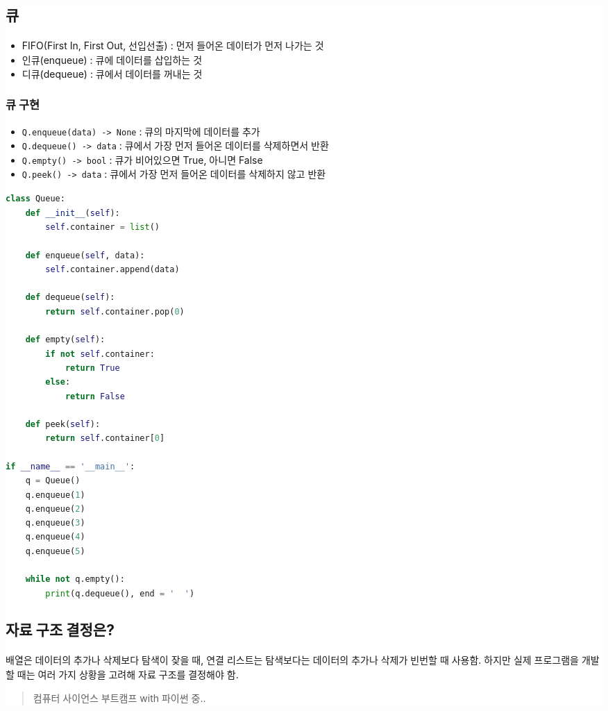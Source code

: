 ## 큐
- FIFO(First In, First Out, 선입선출) : 먼저 들어온 데이터가 먼저 나가는 것
- 인큐(enqueue) : 큐에 데이터를 삽입하는 것
- 디큐(dequeue) : 큐에서 데이터를 꺼내는 것

### 큐 구현
- `Q.enqueue(data) -> None` : 큐의 마지막에 데이터를 추가
- `Q.dequeue() -> data` : 큐에서 가장 먼저 들어온 데이터를 삭제하면서 반환
- `Q.empty() -> bool` : 큐가 비어있으면 True, 아니면 False
- `Q.peek() -> data` : 큐에서 가장 먼저 들어온 데이터를 삭제하지 않고 반환

```python
class Queue:
    def __init__(self):
        self.container = list()

    def enqueue(self, data):
        self.container.append(data)

    def dequeue(self):
        return self.container.pop(0)

    def empty(self):
        if not self.container:
            return True
        else:
            return False

    def peek(self):
        return self.container[0]

if __name__ == '__main__':
    q = Queue()
    q.enqueue(1)
    q.enqueue(2)
    q.enqueue(3)
    q.enqueue(4)
    q.enqueue(5)

    while not q.empty():
        print(q.dequeue(), end = '  ')
```

## 자료 구조 결정은?
배열은 데이터의 추가나 삭제보다 탐색이 잦을 때, 연결 리스트는 탐색보다는 데이터의 추가나 삭제가 빈번할 때 사용함.
하지만 실제 프로그램을 개발할 때는 여러 가지 상황을 고려해 자료 구조를 결정해야 함.

> 컴퓨터 사이언스 부트캠프 with 파이썬 중..
